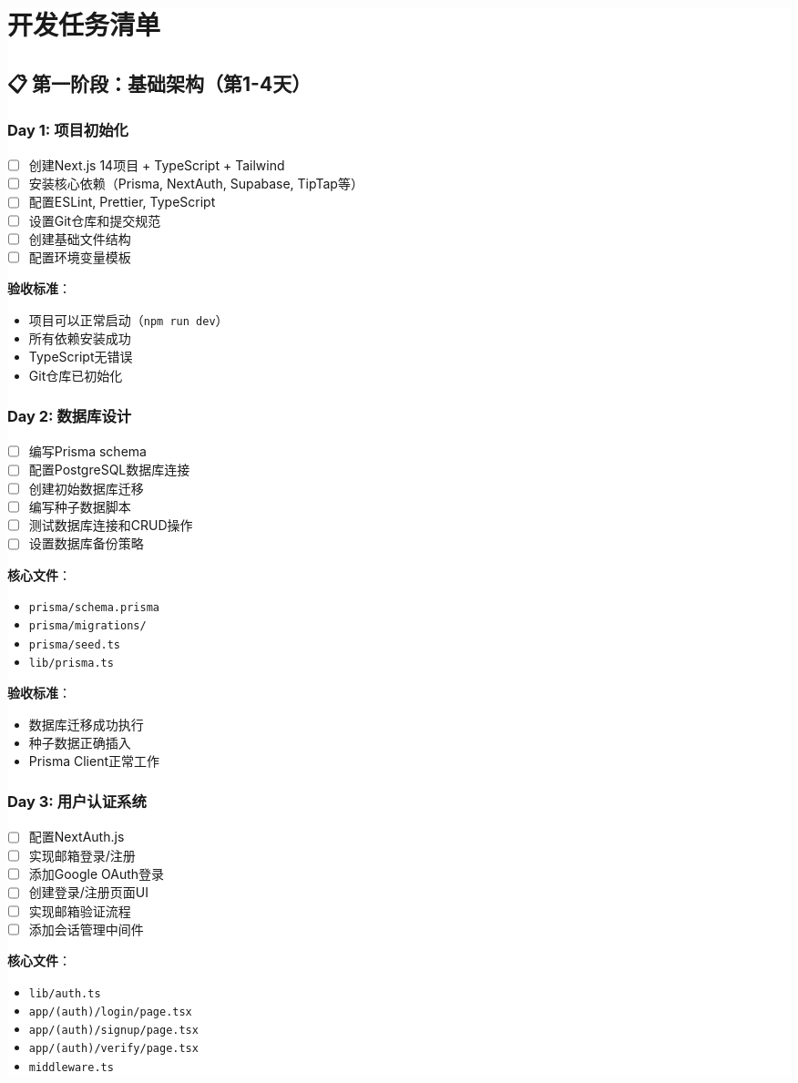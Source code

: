 # 开发任务清单

## 📋 第一阶段：基础架构（第1-4天）

### Day 1: 项目初始化
- [ ] 创建Next.js 14项目 + TypeScript + Tailwind
- [ ] 安装核心依赖（Prisma, NextAuth, Supabase, TipTap等）
- [ ] 配置ESLint, Prettier, TypeScript
- [ ] 设置Git仓库和提交规范
- [ ] 创建基础文件结构
- [ ] 配置环境变量模板

**验收标准**：
- 项目可以正常启动（`npm run dev`）
- 所有依赖安装成功
- TypeScript无错误
- Git仓库已初始化

### Day 2: 数据库设计
- [ ] 编写Prisma schema
- [ ] 配置PostgreSQL数据库连接
- [ ] 创建初始数据库迁移
- [ ] 编写种子数据脚本
- [ ] 测试数据库连接和CRUD操作
- [ ] 设置数据库备份策略

**核心文件**：
- `prisma/schema.prisma`
- `prisma/migrations/`
- `prisma/seed.ts`
- `lib/prisma.ts`

**验收标准**：
- 数据库迁移成功执行
- 种子数据正确插入
- Prisma Client正常工作

### Day 3: 用户认证系统
- [ ] 配置NextAuth.js
- [ ] 实现邮箱登录/注册
- [ ] 添加Google OAuth登录
- [ ] 创建登录/注册页面UI
- [ ] 实现邮箱验证流程
- [ ] 添加会话管理中间件

**核心文件**：
- `lib/auth.ts`
- `app/(auth)/login/page.tsx`
- `app/(auth)/signup/page.tsx`
- `app/(auth)/verify/page.tsx`
- `middleware.ts`
